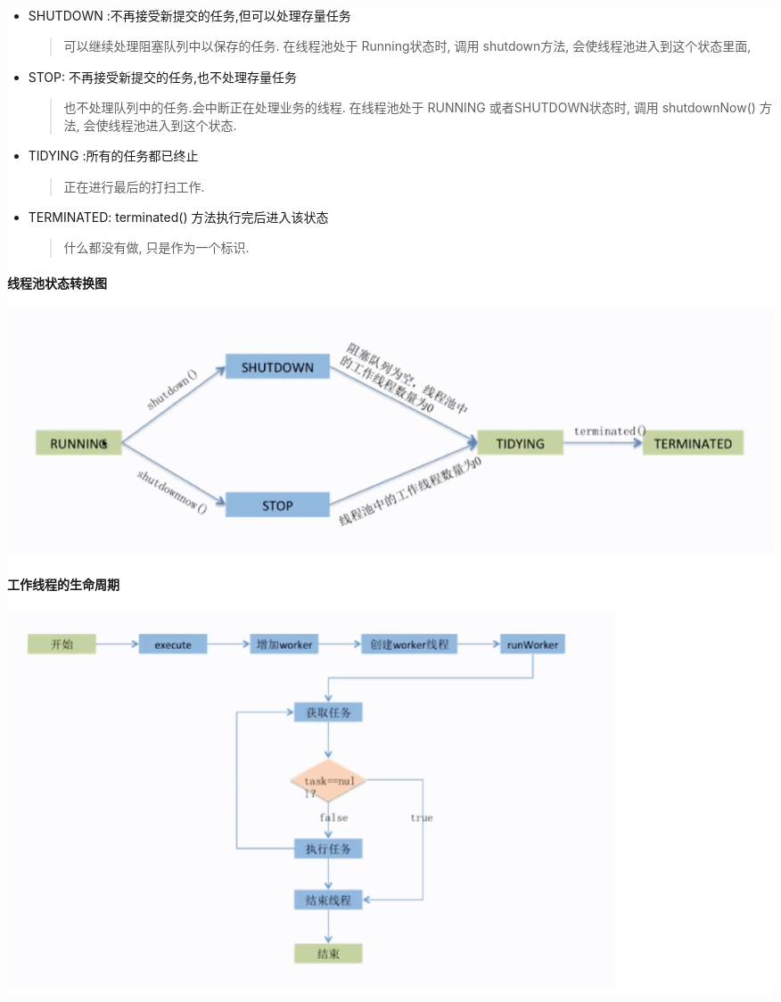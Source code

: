 * SHUTDOWN :不再接受新提交的任务,但可以处理存量任务

  > 可以继续处理阻塞队列中以保存的任务. 在线程池处于 Running状态时, 调用 shutdown方法, 会使线程池进入到这个状态里面, 

* STOP: 不再接受新提交的任务,也不处理存量任务

  >也不处理队列中的任务.会中断正在处理业务的线程. 在线程池处于 RUNNING 或者SHUTDOWN状态时, 调用 shutdownNow() 方法, 会使线程池进入到这个状态. 

* TIDYING :所有的任务都已终止

  > 正在进行最后的打扫工作. 

* TERMINATED: terminated() 方法执行完后进入该状态

  >什么都没有做, 只是作为一个标识.

#### 线程池状态转换图

![线程池状态转换图](./图片/线程池/线程池状态转换图.png)

#### 工作线程的生命周期

![工作线程的生命周期](./图片/线程池/工作线程的生命周期.png)
